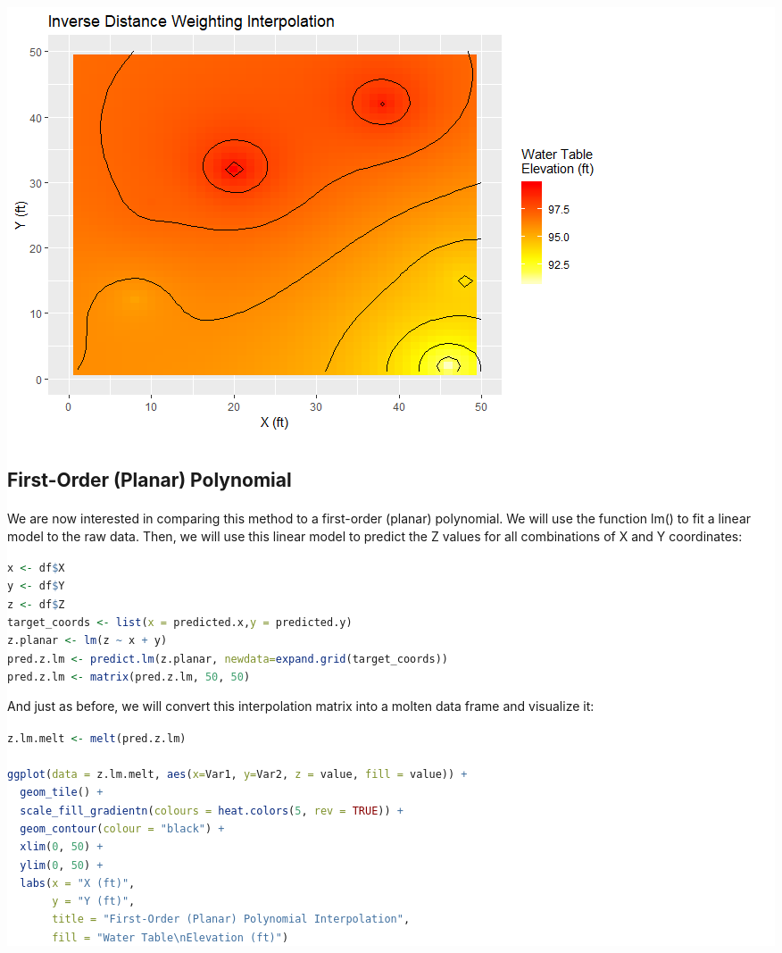 ![](GW-Interpolations_files/figure-gfm/unnamed-chunk-6-1.png)

## First-Order (Planar) Polynomial

We are now interested in comparing this method to a first-order (planar)
polynomial. We will use the function lm() to fit a linear model to the
raw data. Then, we will use this linear model to predict the Z values
for all combinations of X and Y coordinates:

``` r
x <- df$X
y <- df$Y
z <- df$Z
target_coords <- list(x = predicted.x,y = predicted.y)
z.planar <- lm(z ~ x + y)
pred.z.lm <- predict.lm(z.planar, newdata=expand.grid(target_coords))
pred.z.lm <- matrix(pred.z.lm, 50, 50)
```

And just as before, we will convert this interpolation matrix into a
molten data frame and visualize it:

``` r
z.lm.melt <- melt(pred.z.lm)

ggplot(data = z.lm.melt, aes(x=Var1, y=Var2, z = value, fill = value)) + 
  geom_tile() + 
  scale_fill_gradientn(colours = heat.colors(5, rev = TRUE)) + 
  geom_contour(colour = "black") +
  xlim(0, 50) +
  ylim(0, 50) +
  labs(x = "X (ft)", 
       y = "Y (ft)",
       title = "First-Order (Planar) Polynomial Interpolation",
       fill = "Water Table\nElevation (ft)")
```
